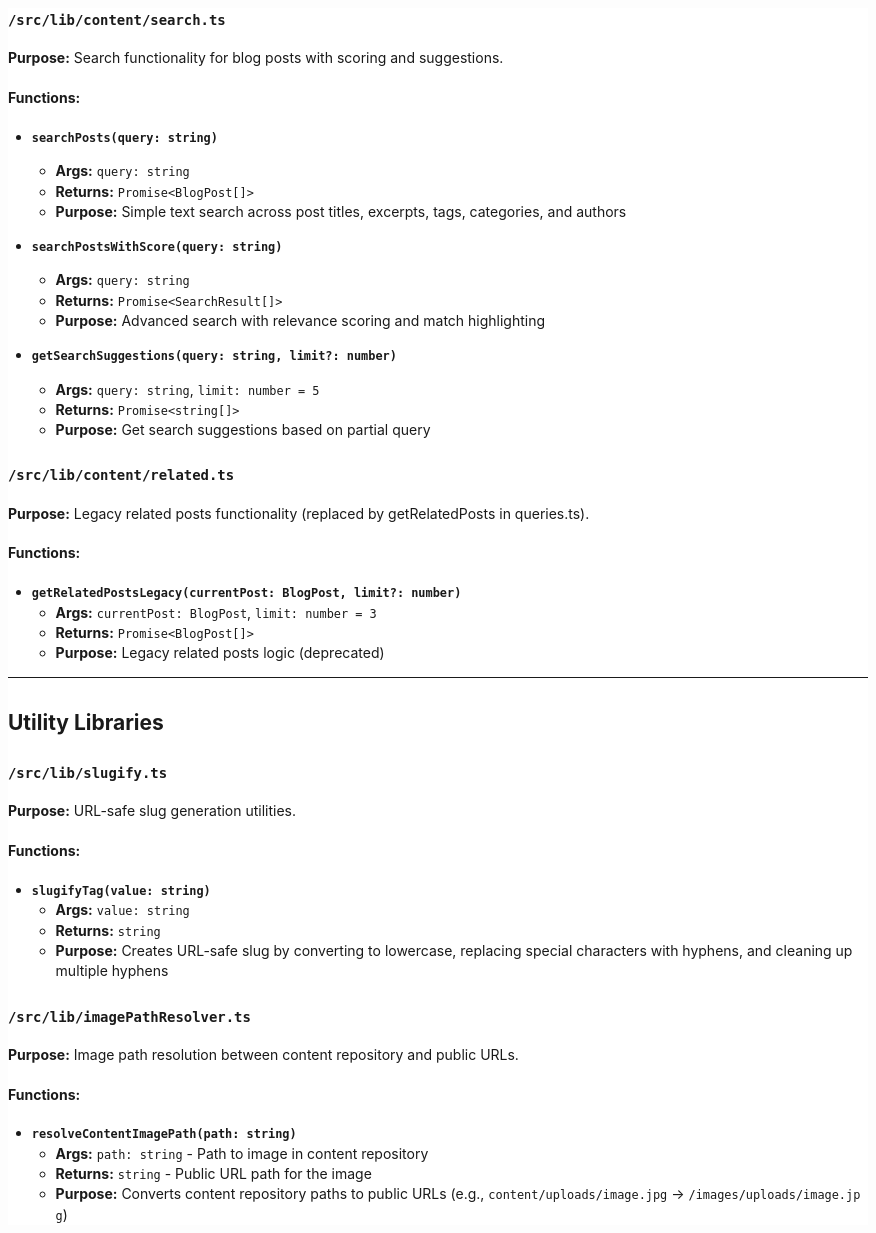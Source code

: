### `/src/lib/content/search.ts`
**Purpose:** Search functionality for blog posts with scoring and suggestions.

#### Functions:

- **`searchPosts(query: string)`**
  - **Args:** `query: string`
  - **Returns:** `Promise<BlogPost[]>`
  - **Purpose:** Simple text search across post titles, excerpts, tags, categories, and authors

- **`searchPostsWithScore(query: string)`**
  - **Args:** `query: string`
  - **Returns:** `Promise<SearchResult[]>`
  - **Purpose:** Advanced search with relevance scoring and match highlighting

- **`getSearchSuggestions(query: string, limit?: number)`**
  - **Args:** `query: string`, `limit: number = 5`
  - **Returns:** `Promise<string[]>`
  - **Purpose:** Get search suggestions based on partial query

### `/src/lib/content/related.ts`
**Purpose:** Legacy related posts functionality (replaced by getRelatedPosts in queries.ts).

#### Functions:

- **`getRelatedPostsLegacy(currentPost: BlogPost, limit?: number)`**
  - **Args:** `currentPost: BlogPost`, `limit: number = 3`
  - **Returns:** `Promise<BlogPost[]>`
  - **Purpose:** Legacy related posts logic (deprecated)

---

## Utility Libraries

### `/src/lib/slugify.ts`
**Purpose:** URL-safe slug generation utilities.

#### Functions:

- **`slugifyTag(value: string)`**
  - **Args:** `value: string`
  - **Returns:** `string`
  - **Purpose:** Creates URL-safe slug by converting to lowercase, replacing special characters with hyphens, and cleaning up multiple hyphens

### `/src/lib/imagePathResolver.ts`
**Purpose:** Image path resolution between content repository and public URLs.

#### Functions:

- **`resolveContentImagePath(path: string)`**
  - **Args:** `path: string` - Path to image in content repository
  - **Returns:** `string` - Public URL path for the image
  - **Purpose:** Converts content repository paths to public URLs (e.g., `content/uploads/image.jpg` → `/images/uploads/image.jpg`)
